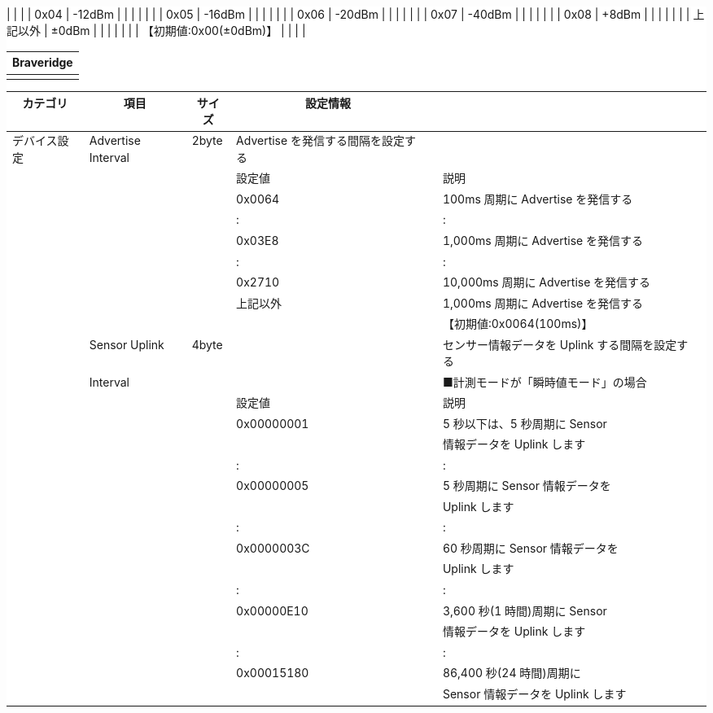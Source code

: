 |           |                    |       | 0x04                                | -12dBm                          |  |  |
|           |                    |       | 0x05                                | -16dBm                          |  |  |
|           |                    |       | 0x06                                | -20dBm                          |  |  |
|           |                    |       | 0x07                                | -40dBm                          |  |  |
|           |                    |       | 0x08                                | +8dBm                           |  |  |
|           |                    |       | 上記以外                                | ±0dBm                           |  |  |
|           |                    |       | 【初期値:0x00(±0dBm)】                   |                                 |  |  |

| <b>Braveridge</b> |
|-------------------|
|                   |

| カテゴリ   | 項目                 | サイズ   | 設定情報                                         |  |                              |  |
|--------|--------------------|-------|----------------------------------------------|--|------------------------------|--|
| デバイス設定 | Advertise Interval | 2byte | Advertise を発信する間隔を設定する                       |  |                              |  |
|        |                    |       | 設定値                                          |  | 説明                           |  |
|        |                    |       | 0x0064                                       |  | 100ms 周期に Advertise を発信する    |  |
|        |                    |       | :                                            |  | :                            |  |
|        |                    |       | 0x03E8                                       |  | 1,000ms 周期に Advertise を発信する  |  |
|        |                    |       | :                                            |  | :                            |  |
|        |                    |       | 0x2710                                       |  | 10,000ms 周期に Advertise を発信する |  |
|        |                    |       | 上記以外                                         |  | 1,000ms 周期に Advertise を発信する  |  |
|        |                    |       |                                              |  | 【初期値:0x0064(100ms)】          |  |
|        | Sensor Uplink      | 4byte |                                              |  | センサー情報データを Uplink する間隔を設定する  |  |
|        | Interval           |       |                                              |  | ■計測モードが「瞬時値モード」の場合           |  |
|        |                    |       | 設定値                                          |  | 説明                           |  |
|        |                    |       | 0x00000001                                   |  | 5 秒以下は、5 秒周期に Sensor         |  |
|        |                    |       |                                              |  | 情報データを Uplink します            |  |
|        |                    |       | :                                            |  | :                            |  |
|        |                    |       | 0x00000005                                   |  | 5 秒周期に Sensor 情報データを         |  |
|        |                    |       |                                              |  | Uplink します                   |  |
|        |                    |       | :                                            |  | :                            |  |
|        |                    |       | 0x0000003C                                   |  | 60 秒周期に Sensor 情報データを        |  |
|        |                    |       |                                              |  | Uplink します                   |  |
|        |                    |       | :                                            |  | :                            |  |
|        |                    |       | 0x00000E10                                   |  | 3,600 秒(1 時間)周期に Sensor      |  |
|        |                    |       |                                              |  | 情報データを Uplink します            |  |
|        |                    |       | :                                            |  | :                            |  |
|        |                    |       | 0x00015180                                   |  | 86,400 秒(24 時間)周期に           |  |
|        |                    |       |                                              |  | Sensor 情報データを Uplink します     |  |